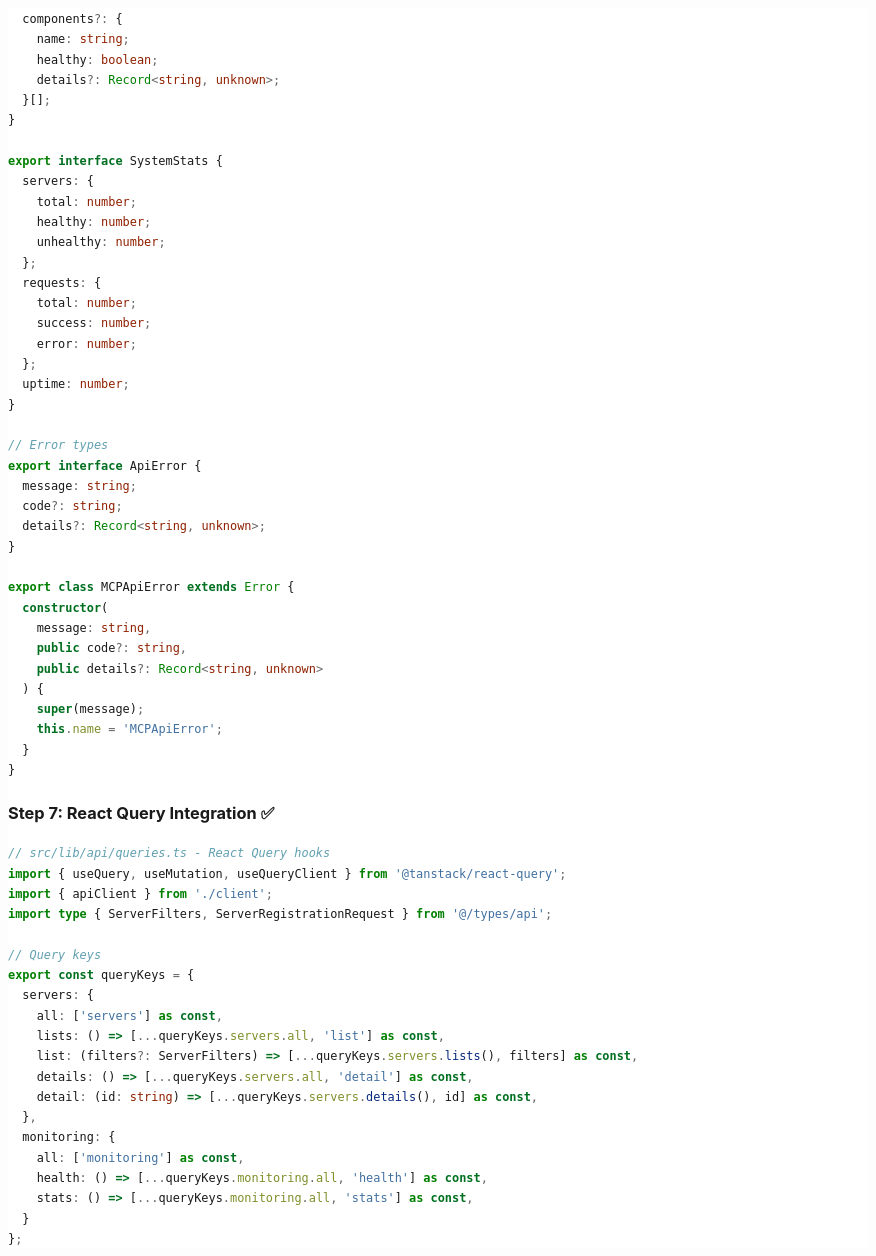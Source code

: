 ```typescript
  components?: {
    name: string;
    healthy: boolean;
    details?: Record<string, unknown>;
  }[];
}

export interface SystemStats {
  servers: {
    total: number;
    healthy: number;
    unhealthy: number;
  };
  requests: {
    total: number;
    success: number;
    error: number;
  };
  uptime: number;
}

// Error types
export interface ApiError {
  message: string;
  code?: string;
  details?: Record<string, unknown>;
}

export class MCPApiError extends Error {
  constructor(
    message: string,
    public code?: string,
    public details?: Record<string, unknown>
  ) {
    super(message);
    this.name = 'MCPApiError';
  }
}
```

### **Step 7: React Query Integration** ✅

```typescript
// src/lib/api/queries.ts - React Query hooks
import { useQuery, useMutation, useQueryClient } from '@tanstack/react-query';
import { apiClient } from './client';
import type { ServerFilters, ServerRegistrationRequest } from '@/types/api';

// Query keys
export const queryKeys = {
  servers: {
    all: ['servers'] as const,
    lists: () => [...queryKeys.servers.all, 'list'] as const,
    list: (filters?: ServerFilters) => [...queryKeys.servers.lists(), filters] as const,
    details: () => [...queryKeys.servers.all, 'detail'] as const,
    detail: (id: string) => [...queryKeys.servers.details(), id] as const,
  },
  monitoring: {
    all: ['monitoring'] as const,
    health: () => [...queryKeys.monitoring.all, 'health'] as const,
    stats: () => [...queryKeys.monitoring.all, 'stats'] as const,
  }
};
```